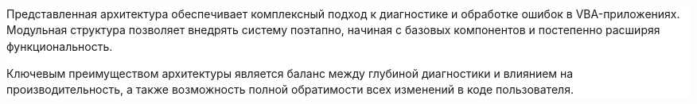 Представленная архитектура обеспечивает комплексный подход к диагностике и обработке ошибок в VBA-приложениях. Модульная структура позволяет внедрять систему поэтапно, начиная с базовых компонентов и постепенно расширяя функциональность.

Ключевым преимуществом архитектуры является баланс между глубиной диагностики и влиянием на производительность, а также возможность полной обратимости всех изменений в коде пользователя.
